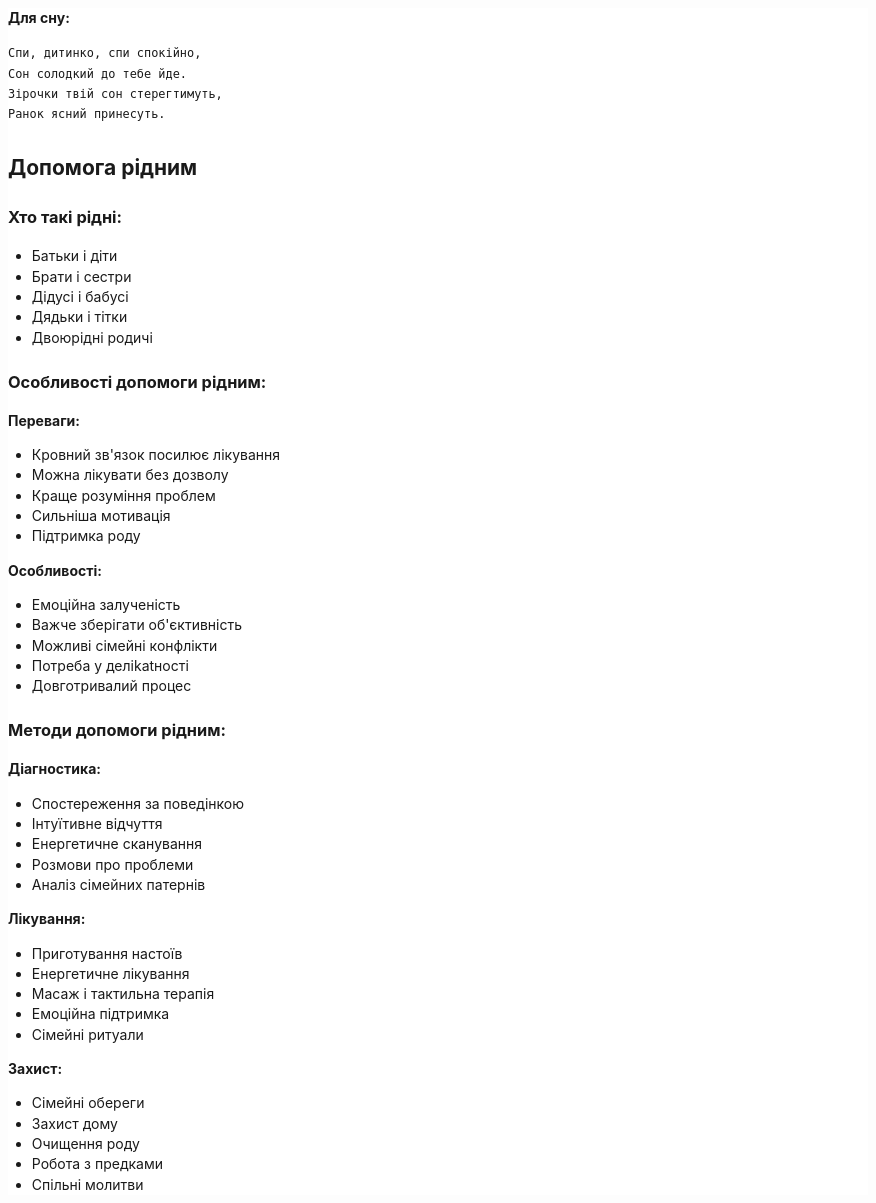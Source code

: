 **Для сну:**
```
Спи, дитинко, спи спокійно,
Сон солодкий до тебе йде.
Зірочки твій сон стерегтимуть,
Ранок ясний принесуть.
```

## Допомога рідним

### Хто такі рідні:
- Батьки і діти
- Брати і сестри
- Дідусі і бабусі
- Дядьки і тітки
- Двоюрідні родичі

### Особливості допомоги рідним:

**Переваги:**
- Кровний зв'язок посилює лікування
- Можна лікувати без дозволу
- Краще розуміння проблем
- Сильніша мотивація
- Підтримка роду

**Особливості:**
- Емоційна залученість
- Важче зберігати об'єктивність
- Можливі сімейні конфлікти
- Потреба у деліkatності
- Довготривалий процес

### Методи допомоги рідним:

**Діагностика:**
- Спостереження за поведінкою
- Інтуїтивне відчуття
- Енергетичне сканування
- Розмови про проблеми
- Аналіз сімейних патернів

**Лікування:**
- Приготування настоїв
- Енергетичне лікування
- Масаж і тактильна терапія
- Емоційна підтримка
- Сімейні ритуали

**Захист:**
- Сімейні обереги
- Захист дому
- Очищення роду
- Робота з предками
- Спільні молитви
